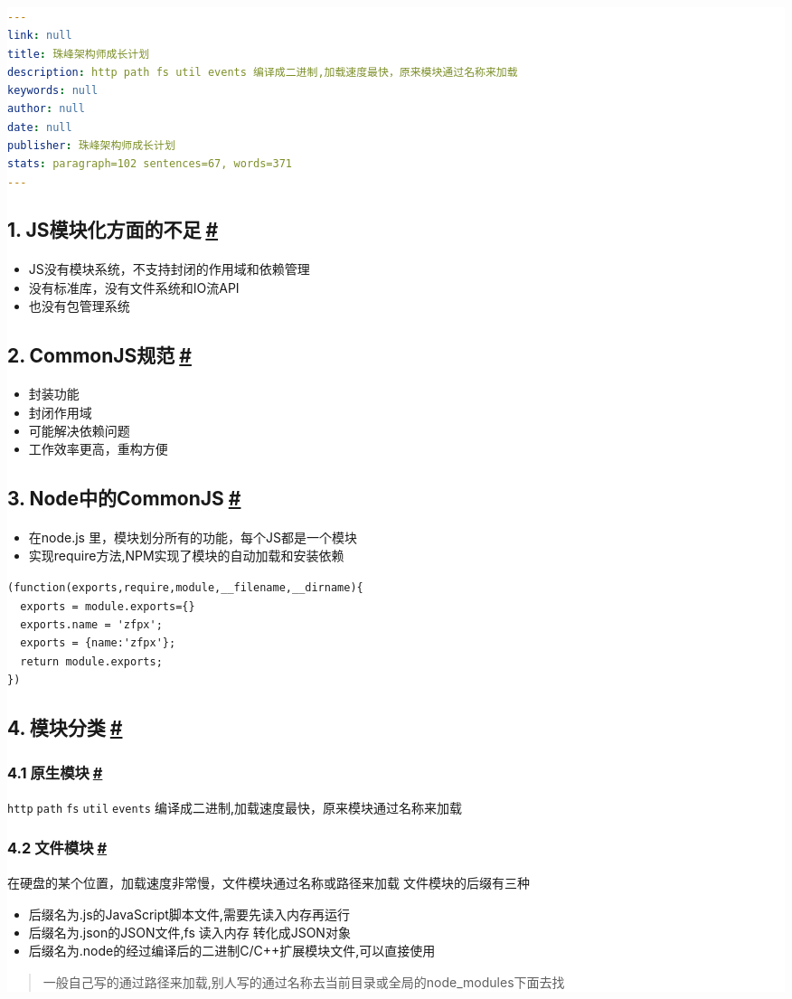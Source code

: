 ```yaml
---
link: null
title: 珠峰架构师成长计划
description: http path fs util events 编译成二进制,加载速度最快，原来模块通过名称来加载
keywords: null
author: null
date: null
publisher: 珠峰架构师成长计划
stats: paragraph=102 sentences=67, words=371
---
```

## 1. JS模块化方面的不足 [#](#t01-js模块化方面的不足)

* JS没有模块系统，不支持封闭的作用域和依赖管理
* 没有标准库，没有文件系统和IO流API
* 也没有包管理系统

## 2. CommonJS规范 [#](#t12-commonjs规范)

* 封装功能
* 封闭作用域
* 可能解决依赖问题
* 工作效率更高，重构方便

## 3. Node中的CommonJS [#](#t23-node中的commonjs)

* 在node.js 里，模块划分所有的功能，每个JS都是一个模块
* 实现require方法,NPM实现了模块的自动加载和安装依赖

```
(function(exports,require,module,__filename,__dirname){
  exports = module.exports={}
  exports.name = 'zfpx';
  exports = {name:'zfpx'};
  return module.exports;
})
```

## 4. 模块分类 [#](#t34-模块分类)

### 4.1 原生模块 [#](#t441-原生模块)

`http` `path` `fs` `util` `events` 编译成二进制,加载速度最快，原来模块通过名称来加载

### 4.2 文件模块 [#](#t542-文件模块)

在硬盘的某个位置，加载速度非常慢，文件模块通过名称或路径来加载 文件模块的后缀有三种

* 后缀名为.js的JavaScript脚本文件,需要先读入内存再运行
* 后缀名为.json的JSON文件,fs 读入内存 转化成JSON对象
* 后缀名为.node的经过编译后的二进制C/C++扩展模块文件,可以直接使用
> 一般自己写的通过路径来加载,别人写的通过名称去当前目录或全局的node_modules下面去找
